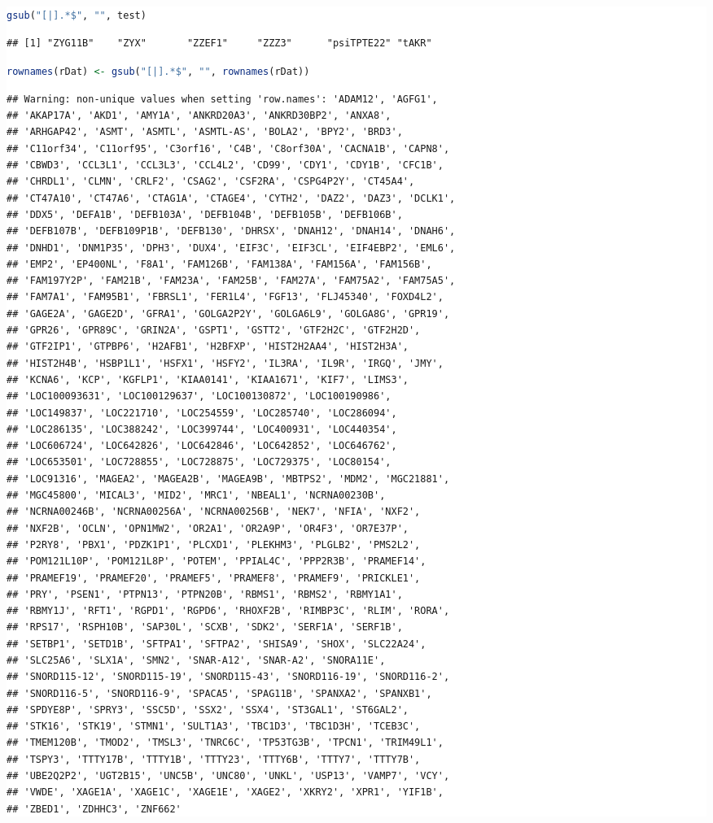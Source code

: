 ```r
gsub("[|].*$", "", test)
```

```
## [1] "ZYG11B"    "ZYX"       "ZZEF1"     "ZZZ3"      "psiTPTE22" "tAKR"
```

```r
rownames(rDat) <- gsub("[|].*$", "", rownames(rDat))
```

```
## Warning: non-unique values when setting 'row.names': 'ADAM12', 'AGFG1',
## 'AKAP17A', 'AKD1', 'AMY1A', 'ANKRD20A3', 'ANKRD30BP2', 'ANXA8',
## 'ARHGAP42', 'ASMT', 'ASMTL', 'ASMTL-AS', 'BOLA2', 'BPY2', 'BRD3',
## 'C11orf34', 'C11orf95', 'C3orf16', 'C4B', 'C8orf30A', 'CACNA1B', 'CAPN8',
## 'CBWD3', 'CCL3L1', 'CCL3L3', 'CCL4L2', 'CD99', 'CDY1', 'CDY1B', 'CFC1B',
## 'CHRDL1', 'CLMN', 'CRLF2', 'CSAG2', 'CSF2RA', 'CSPG4P2Y', 'CT45A4',
## 'CT47A10', 'CT47A6', 'CTAG1A', 'CTAGE4', 'CYTH2', 'DAZ2', 'DAZ3', 'DCLK1',
## 'DDX5', 'DEFA1B', 'DEFB103A', 'DEFB104B', 'DEFB105B', 'DEFB106B',
## 'DEFB107B', 'DEFB109P1B', 'DEFB130', 'DHRSX', 'DNAH12', 'DNAH14', 'DNAH6',
## 'DNHD1', 'DNM1P35', 'DPH3', 'DUX4', 'EIF3C', 'EIF3CL', 'EIF4EBP2', 'EML6',
## 'EMP2', 'EP400NL', 'F8A1', 'FAM126B', 'FAM138A', 'FAM156A', 'FAM156B',
## 'FAM197Y2P', 'FAM21B', 'FAM23A', 'FAM25B', 'FAM27A', 'FAM75A2', 'FAM75A5',
## 'FAM7A1', 'FAM95B1', 'FBRSL1', 'FER1L4', 'FGF13', 'FLJ45340', 'FOXD4L2',
## 'GAGE2A', 'GAGE2D', 'GFRA1', 'GOLGA2P2Y', 'GOLGA6L9', 'GOLGA8G', 'GPR19',
## 'GPR26', 'GPR89C', 'GRIN2A', 'GSPT1', 'GSTT2', 'GTF2H2C', 'GTF2H2D',
## 'GTF2IP1', 'GTPBP6', 'H2AFB1', 'H2BFXP', 'HIST2H2AA4', 'HIST2H3A',
## 'HIST2H4B', 'HSBP1L1', 'HSFX1', 'HSFY2', 'IL3RA', 'IL9R', 'IRGQ', 'JMY',
## 'KCNA6', 'KCP', 'KGFLP1', 'KIAA0141', 'KIAA1671', 'KIF7', 'LIMS3',
## 'LOC100093631', 'LOC100129637', 'LOC100130872', 'LOC100190986',
## 'LOC149837', 'LOC221710', 'LOC254559', 'LOC285740', 'LOC286094',
## 'LOC286135', 'LOC388242', 'LOC399744', 'LOC400931', 'LOC440354',
## 'LOC606724', 'LOC642826', 'LOC642846', 'LOC642852', 'LOC646762',
## 'LOC653501', 'LOC728855', 'LOC728875', 'LOC729375', 'LOC80154',
## 'LOC91316', 'MAGEA2', 'MAGEA2B', 'MAGEA9B', 'MBTPS2', 'MDM2', 'MGC21881',
## 'MGC45800', 'MICAL3', 'MID2', 'MRC1', 'NBEAL1', 'NCRNA00230B',
## 'NCRNA00246B', 'NCRNA00256A', 'NCRNA00256B', 'NEK7', 'NFIA', 'NXF2',
## 'NXF2B', 'OCLN', 'OPN1MW2', 'OR2A1', 'OR2A9P', 'OR4F3', 'OR7E37P',
## 'P2RY8', 'PBX1', 'PDZK1P1', 'PLCXD1', 'PLEKHM3', 'PLGLB2', 'PMS2L2',
## 'POM121L10P', 'POM121L8P', 'POTEM', 'PPIAL4C', 'PPP2R3B', 'PRAMEF14',
## 'PRAMEF19', 'PRAMEF20', 'PRAMEF5', 'PRAMEF8', 'PRAMEF9', 'PRICKLE1',
## 'PRY', 'PSEN1', 'PTPN13', 'PTPN20B', 'RBMS1', 'RBMS2', 'RBMY1A1',
## 'RBMY1J', 'RFT1', 'RGPD1', 'RGPD6', 'RHOXF2B', 'RIMBP3C', 'RLIM', 'RORA',
## 'RPS17', 'RSPH10B', 'SAP30L', 'SCXB', 'SDK2', 'SERF1A', 'SERF1B',
## 'SETBP1', 'SETD1B', 'SFTPA1', 'SFTPA2', 'SHISA9', 'SHOX', 'SLC22A24',
## 'SLC25A6', 'SLX1A', 'SMN2', 'SNAR-A12', 'SNAR-A2', 'SNORA11E',
## 'SNORD115-12', 'SNORD115-19', 'SNORD115-43', 'SNORD116-19', 'SNORD116-2',
## 'SNORD116-5', 'SNORD116-9', 'SPACA5', 'SPAG11B', 'SPANXA2', 'SPANXB1',
## 'SPDYE8P', 'SPRY3', 'SSC5D', 'SSX2', 'SSX4', 'ST3GAL1', 'ST6GAL2',
## 'STK16', 'STK19', 'STMN1', 'SULT1A3', 'TBC1D3', 'TBC1D3H', 'TCEB3C',
## 'TMEM120B', 'TMOD2', 'TMSL3', 'TNRC6C', 'TP53TG3B', 'TPCN1', 'TRIM49L1',
## 'TSPY3', 'TTTY17B', 'TTTY1B', 'TTTY23', 'TTTY6B', 'TTTY7', 'TTTY7B',
## 'UBE2Q2P2', 'UGT2B15', 'UNC5B', 'UNC80', 'UNKL', 'USP13', 'VAMP7', 'VCY',
## 'VWDE', 'XAGE1A', 'XAGE1C', 'XAGE1E', 'XAGE2', 'XKRY2', 'XPR1', 'YIF1B',
## 'ZBED1', 'ZDHHC3', 'ZNF662'
```
